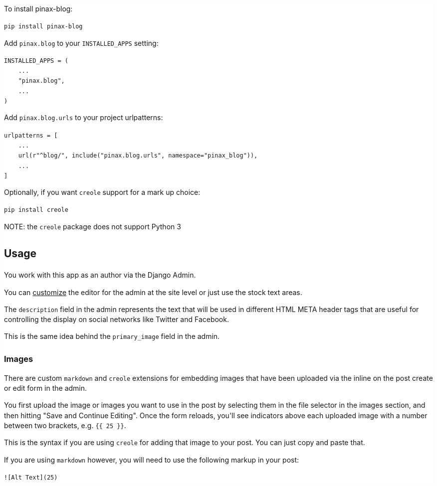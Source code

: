 To install pinax-blog:

    pip install pinax-blog

Add `pinax.blog` to your `INSTALLED_APPS` setting:

    INSTALLED_APPS = (
        ...
        "pinax.blog",
        ...
    )

Add `pinax.blog.urls` to your project urlpatterns:

    urlpatterns = [
        ...
        url(r"^blog/", include("pinax.blog.urls", namespace="pinax_blog")),
        ...
    ]

Optionally, if you want `creole` support for a mark up choice:

    pip install creole

NOTE: the `creole` package does not support Python 3


## Usage

You work with this app as an author via the Django Admin.

You can [customize](customize-admin.md) the editor for the admin at the site
level or just use the stock text areas.

The `description` field in the admin represents the text that will be used in
different HTML META header tags that are useful for controlling the display
on social networks like Twitter and Facebook.

This is the same idea behind the `primary_image` field in the admin.


### Images

There are custom `markdown` and `creole` extensions for embedding images that
have been uploaded via the inline on the post create or edit form in the admin.

You first upload the image or images you want to use in the post by selecting
them in the file selector in the images section, and then hitting "Save and
Continue Editing". Once the form reloads, you'll see indicators above each
uploaded image with a number between two brackets, e.g. `{{ 25 }}`.

This is the syntax if you are using `creole` for adding that image to your
post. You can just copy and paste that.

If you are using `markdown` however, you will need to use the following
markup in your post:

    ![Alt Text](25)

